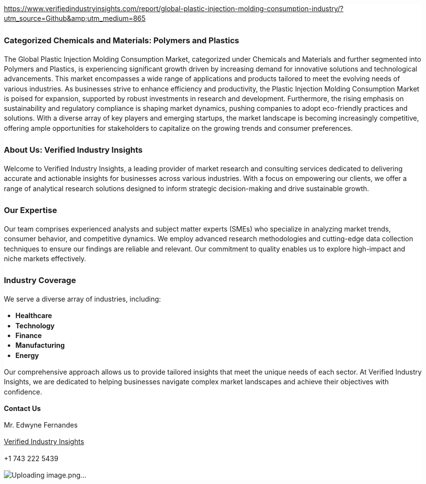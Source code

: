 </strong><a href="https://www.verifiedindustryinsights.com/report/global-plastic-injection-molding-consumption-industry/?utm_source=Github&amp;utm_medium=865">https://www.verifiedindustryinsights.com/report/global-plastic-injection-molding-consumption-industry/?utm_source=Github&amp;utm_medium=865</a>&nbsp;</p><h3>Categorized Chemicals and Materials: Polymers and Plastics </h3><p>The Global Plastic Injection Molding Consumption Market, categorized under Chemicals and Materials and further segmented into Polymers and Plastics, is experiencing significant growth driven by increasing demand for innovative solutions and technological advancements. This market encompasses a wide range of applications and products tailored to meet the evolving needs of various industries. As businesses strive to enhance efficiency and productivity, the Plastic Injection Molding Consumption Market is poised for expansion, supported by robust investments in research and development. Furthermore, the rising emphasis on sustainability and regulatory compliance is shaping market dynamics, pushing companies to adopt eco-friendly practices and solutions. With a diverse array of key players and emerging startups, the market landscape is becoming increasingly competitive, offering ample opportunities for stakeholders to capitalize on the growing trends and consumer preferences.</p><h3>About Us: Verified Industry Insights</h3><p>Welcome to Verified Industry Insights, a leading provider of market research and consulting services dedicated to delivering accurate and actionable insights for businesses across various industries. With a focus on empowering our clients, we offer a range of analytical research solutions designed to inform strategic decision-making and drive sustainable growth.</p><h3>Our Expertise</h3><p>Our team comprises experienced analysts and subject matter experts (SMEs) who specialize in analyzing market trends, consumer behavior, and competitive dynamics. We employ advanced research methodologies and cutting-edge data collection techniques to ensure our findings are reliable and relevant. Our commitment to quality enables us to explore high-impact and niche markets effectively.</p><h3>Industry Coverage</h3><p>We serve a diverse array of industries, including:</p><ul><li><strong>Healthcare</strong></li><li><strong>Technology</strong></li><li><strong>Finance</strong></li><li><strong>Manufacturing</strong></li><li><strong>Energy</strong></li></ul><p>Our comprehensive approach allows us to provide tailored insights that meet the unique needs of each sector. At Verified Industry Insights, we are dedicated to helping businesses navigate complex market landscapes and achieve their objectives with confidence.</p><p><strong>Contact Us</strong></p><p>Mr. Edwyne Fernandes</p><p><a href="https://www.verifiedindustryinsights.com/">Verified Industry Insights</a></p><p>+1 743 222 5439</p>
![Uploading image.png…]()

